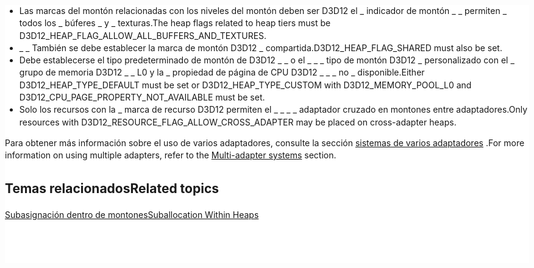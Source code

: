 -   <span data-ttu-id="0d762-150">Las marcas del montón relacionadas con los niveles del montón deben ser D3D12 el \_ indicador de montón \_ \_ permiten \_ todos los \_ búferes \_ y \_ texturas.</span><span class="sxs-lookup"><span data-stu-id="0d762-150">The heap flags related to heap tiers must be D3D12\_HEAP\_FLAG\_ALLOW\_ALL\_BUFFERS\_AND\_TEXTURES.</span></span>
-   <span data-ttu-id="0d762-151">\_ \_ También se debe establecer la marca de montón D3D12 \_ compartida.</span><span class="sxs-lookup"><span data-stu-id="0d762-151">D3D12\_HEAP\_FLAG\_SHARED must also be set.</span></span>
-   <span data-ttu-id="0d762-152">Debe establecerse el tipo predeterminado de montón de D3D12 \_ \_ o el \_ \_ \_ tipo de montón D3D12 \_ personalizado con el \_ grupo de memoria D3D12 \_ \_ L0 y la \_ propiedad de página de CPU D3D12 \_ \_ \_ no \_ disponible.</span><span class="sxs-lookup"><span data-stu-id="0d762-152">Either D3D12\_HEAP\_TYPE\_DEFAULT must be set or D3D12\_HEAP\_TYPE\_CUSTOM with D3D12\_MEMORY\_POOL\_L0 and D3D12\_CPU\_PAGE\_PROPERTY\_NOT\_AVAILABLE must be set.</span></span>
-   <span data-ttu-id="0d762-153">Solo los recursos con la \_ marca de recurso D3D12 permiten el \_ \_ \_ \_ adaptador cruzado en montones entre adaptadores.</span><span class="sxs-lookup"><span data-stu-id="0d762-153">Only resources with D3D12\_RESOURCE\_FLAG\_ALLOW\_CROSS\_ADAPTER may be placed on cross-adapter heaps.</span></span>

<span data-ttu-id="0d762-154">Para obtener más información sobre el uso de varios adaptadores, consulte la sección [sistemas de varios adaptadores](multi-engine.md) .</span><span class="sxs-lookup"><span data-stu-id="0d762-154">For more information on using multiple adapters, refer to the [Multi-adapter systems](multi-engine.md) section.</span></span>

## <a name="related-topics"></a><span data-ttu-id="0d762-155">Temas relacionados</span><span class="sxs-lookup"><span data-stu-id="0d762-155">Related topics</span></span>

<dl> <dt>

[<span data-ttu-id="0d762-156">Subasignación dentro de montones</span><span class="sxs-lookup"><span data-stu-id="0d762-156">Suballocation Within Heaps</span></span>](suballocation-within-heaps.md)
</dt> </dl>

 

 




